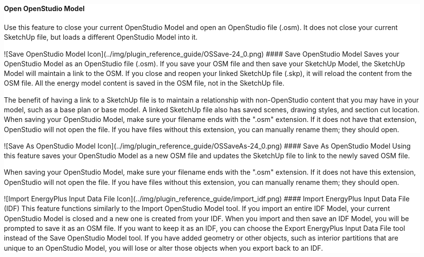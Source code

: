 #### Open OpenStudio Model
Use this feature to close your current OpenStudio Model and open an OpenStudio file (.osm). It does not close your current SketchUp file, but loads a different OpenStudio Model into it.
</td>
</tr>
<tr markdown="1">
<td markdown="block">
![Save OpenStudio Model Icon](../img/plugin_reference_guide/OSSave-24_0.png)
</td>
<td markdown="block">
#### Save OpenStudio Model
Saves your OpenStudio Model as an OpenStudio file (.osm). If you save your OSM file and then save your SketchUp Model, the SketchUp Model will maintain a link to the OSM. If you close and reopen your linked SketchUp file (.skp), it will reload the content from the OSM file. All the energy model content is saved in the OSM file, not in the SketchUp file.

The benefit of having a link to a SketchUp file is to maintain a relationship with non-OpenStudio content that you may have in your model, such as a base plan or base model. A linked SketchUp file also has saved scenes, drawing styles, and section cut location. When saving your OpenStudio Model, make sure your filename ends with the ".osm" extension. If it does not have that extension, OpenStudio will not open the file. If you have files without this extension, you can manually rename them; they should open.
</td>
</tr>
<tr markdown="1">
<td markdown="block">
![Save As OpenStudio Model Icon](../img/plugin_reference_guide/OSSaveAs-24_0.png)
</td>
<td markdown="block">
#### Save As OpenStudio Model
Using this feature saves your OpenStudio Model as a new OSM file and updates the SketchUp file to link to the newly saved OSM file.

When saving your OpenStudio Model, make sure your filename ends with the ".osm" extension. If it does not have this extension, OpenStudio will not open the file. If you have files without this extension, you can manually rename them; they should open.
</td>
</tr>
<tr markdown="1">
<td markdown="block">
![Import EnergyPlus Input Data File Icon](../img/plugin_reference_guide/import_idf.png)
</td>
<td markdown="block">
#### Import EnergyPlus Input Data File (IDF)
This feature functions similarly to the Import OpenStudio Model tool. If you import an entire IDF Model, your current OpenStudio Model is closed and a new one is created from your IDF. When you import and then save an IDF Model, you will be prompted to save it as an OSM file. If you want to keep it as an IDF, you can choose the Export EnergyPlus Input Data File tool instead of the Save OpenStudio Model tool. If you have added geometry or other objects, such as interior partitions that are unique to an OpenStudio Model, you will lose or alter those objects when you export back to an IDF.
